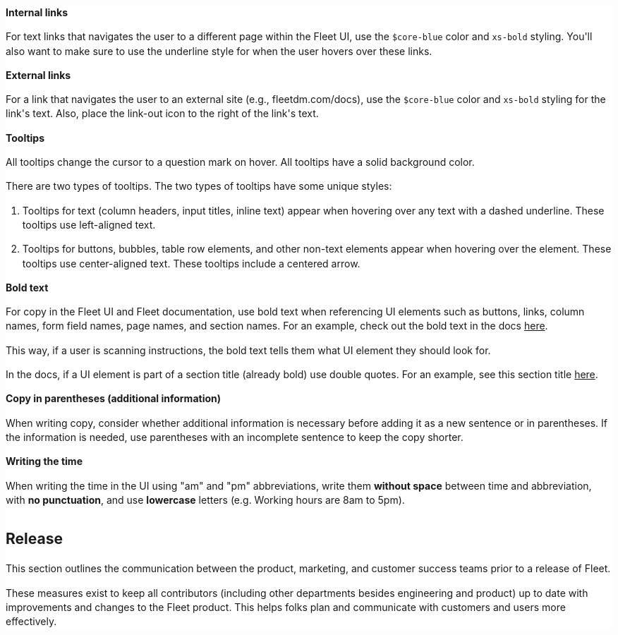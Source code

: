 **Internal links**

For text links that navigates the user to a different page within the Fleet UI, use the `$core-blue` color and `xs-bold` styling. You'll also want to make sure to use the underline style for when the user hovers over these links.

**External links**

For a link that navigates the user to an external site (e.g., fleetdm.com/docs), use the `$core-blue` color and `xs-bold` styling for the link's text. Also, place the link-out icon to the right of the link's text.

**Tooltips**

All tooltips change the cursor to a question mark on hover. All tooltips have a solid background color. 

There are two types of tooltips. The two types of tooltips have some unique styles:

1. Tooltips for text (column headers, input titles, inline text) appear when hovering over any text with a dashed underline. These tooltips use left-aligned text.

2. Tooltips for buttons, bubbles, table row elements, and other non-text elements appear when hovering over the element. These tooltips use center-aligned text. These tooltips include a centered arrow.

**Bold text**

For copy in the Fleet UI and Fleet documentation, use bold text when referencing UI elements such as buttons, links, column names, form field names, page names, and section names. For an example, check out the bold text in the docs [here](https://fleetdm.com/docs/using-fleet/mdm-disk-encryption#step-1-enforce-disk-encryption).

This way, if a user is scanning instructions, the bold text tells them what UI element they should look for.

In the docs, if a UI element is part of a section title (already bold) use double quotes. For an example, see this section title [here](https://fleetdm.com/docs/get-started/faq#what-happened-to-the-schedule-page).

**Copy in parentheses (additional information)**

When writing copy, consider whether additional information is necessary before adding it as a new sentence or in parentheses. If the information is needed, use parentheses with an incomplete sentence to keep the copy shorter.

**Writing the time**

When writing the time in the UI using "am" and "pm" abbreviations, write them **without space** between time and abbreviation, with **no punctuation**, and use **lowercase** letters (e.g. Working hours are 8am to 5pm).

## Release 

This section outlines the communication between the product, marketing, and customer success teams prior to a release of Fleet.

These measures exist to keep all contributors (including other departments besides engineering and product) up to date with improvements and changes to the Fleet product.  This helps folks plan and communicate with customers and users more effectively.
